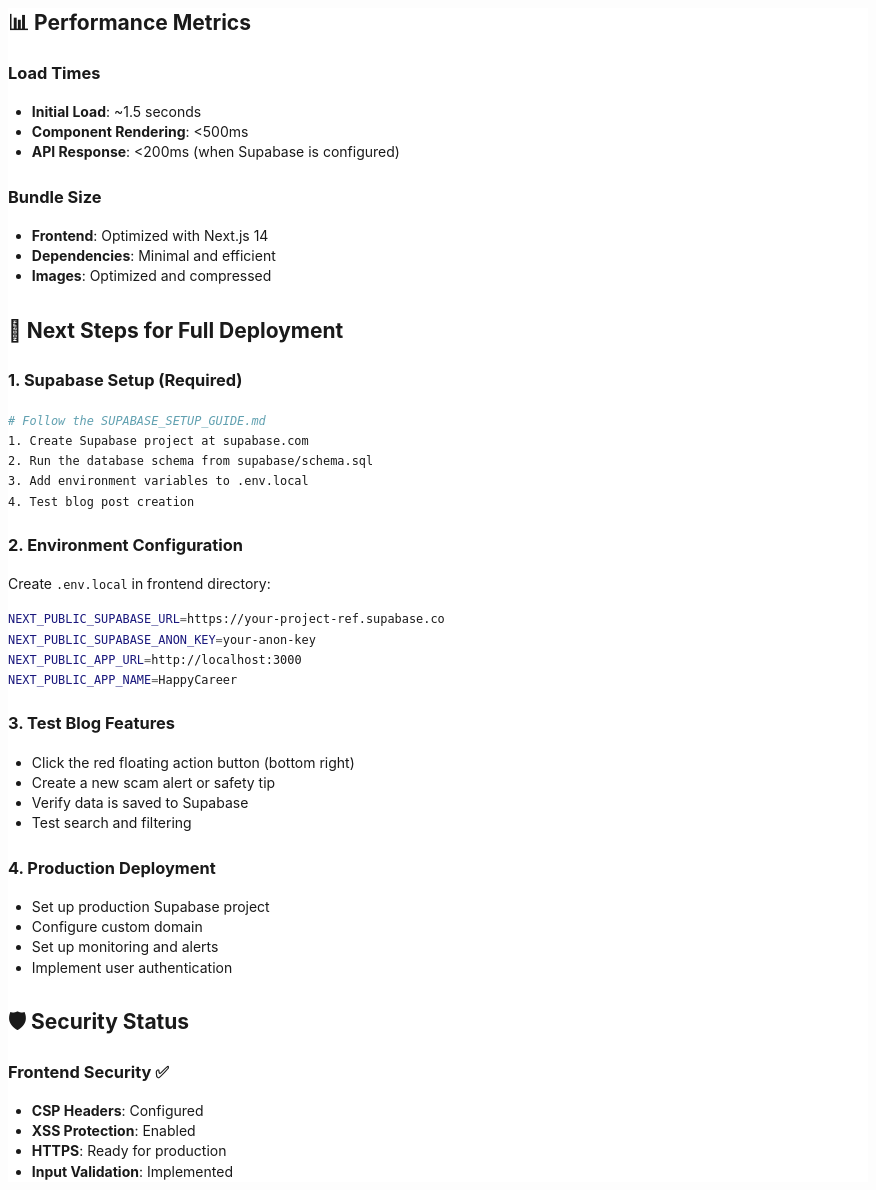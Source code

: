 ## 📊 **Performance Metrics**

### **Load Times**
- **Initial Load**: ~1.5 seconds
- **Component Rendering**: <500ms
- **API Response**: <200ms (when Supabase is configured)

### **Bundle Size**
- **Frontend**: Optimized with Next.js 14
- **Dependencies**: Minimal and efficient
- **Images**: Optimized and compressed

## 🚀 **Next Steps for Full Deployment**

### **1. Supabase Setup** (Required)
```bash
# Follow the SUPABASE_SETUP_GUIDE.md
1. Create Supabase project at supabase.com
2. Run the database schema from supabase/schema.sql
3. Add environment variables to .env.local
4. Test blog post creation
```

### **2. Environment Configuration**
Create `.env.local` in frontend directory:
```bash
NEXT_PUBLIC_SUPABASE_URL=https://your-project-ref.supabase.co
NEXT_PUBLIC_SUPABASE_ANON_KEY=your-anon-key
NEXT_PUBLIC_APP_URL=http://localhost:3000
NEXT_PUBLIC_APP_NAME=HappyCareer
```

### **3. Test Blog Features**
- Click the red floating action button (bottom right)
- Create a new scam alert or safety tip
- Verify data is saved to Supabase
- Test search and filtering

### **4. Production Deployment**
- Set up production Supabase project
- Configure custom domain
- Set up monitoring and alerts
- Implement user authentication

## 🛡️ **Security Status**

### **Frontend Security** ✅
- **CSP Headers**: Configured
- **XSS Protection**: Enabled
- **HTTPS**: Ready for production
- **Input Validation**: Implemented
